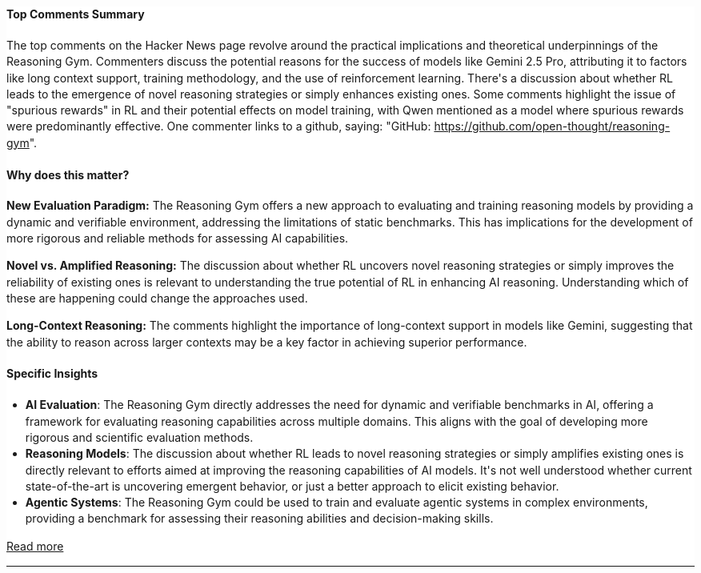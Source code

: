 #### Top Comments Summary

The top comments on the Hacker News page revolve around the practical implications and theoretical underpinnings of the Reasoning Gym. Commenters discuss the potential reasons for the success of models like Gemini 2.5 Pro, attributing it to factors like long context support, training methodology, and the use of reinforcement learning. There's a discussion about whether RL leads to the emergence of novel reasoning strategies or simply enhances existing ones. Some comments highlight the issue of "spurious rewards" in RL and their potential effects on model training, with Qwen mentioned as a model where spurious rewards were predominantly effective. One commenter links to a github, saying: "GitHub: https://github.com/open-thought/reasoning-gym".

#### Why does this matter?

**New Evaluation Paradigm:** The Reasoning Gym offers a new approach to evaluating and training reasoning models by providing a dynamic and verifiable environment, addressing the limitations of static benchmarks. This has implications for the development of more rigorous and reliable methods for assessing AI capabilities.

**Novel vs. Amplified Reasoning:** The discussion about whether RL uncovers novel reasoning strategies or simply improves the reliability of existing ones is relevant to understanding the true potential of RL in enhancing AI reasoning. Understanding which of these are happening could change the approaches used.

**Long-Context Reasoning:** The comments highlight the importance of long-context support in models like Gemini, suggesting that the ability to reason across larger contexts may be a key factor in achieving superior performance.

#### Specific Insights

*   **AI Evaluation**: The Reasoning Gym directly addresses the need for dynamic and verifiable benchmarks in AI, offering a framework for evaluating reasoning capabilities across multiple domains. This aligns with the goal of developing more rigorous and scientific evaluation methods.
*   **Reasoning Models**: The discussion about whether RL leads to novel reasoning strategies or simply amplifies existing ones is directly relevant to efforts aimed at improving the reasoning capabilities of AI models. It's not well understood whether current state-of-the-art is uncovering emergent behavior, or just a better approach to elicit existing behavior.
*   **Agentic Systems**: The Reasoning Gym could be used to train and evaluate agentic systems in complex environments, providing a benchmark for assessing their reasoning abilities and decision-making skills.


[Read more](https://arxiv.org/abs/2505.24760)

---


